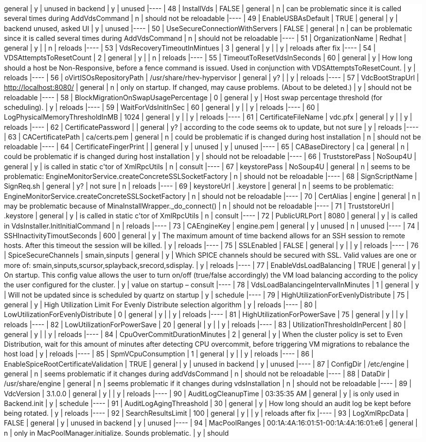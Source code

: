 general | y   | unused in backend | y   | unused |---- | 48  | InstallVds | FALSE | general | n   | can be problematic since it is called several times during AddVdsCommand | n   | should not be reloadable |---- | 49  | EnableUSBAsDefault | TRUE | general | y   | backend unused, asked UI | y   | unused |---- | 50  | UseSecureConnectionWithServers | FALSE | general | n   | can be problematic since it is called several times during AddVdsCommand | n   | should not be reloadable |---- | 51  | OrganizationName | Redhat | general | y   |     | n   | reloads |---- | 53  | VdsRecoveryTimeoutInMintues | 3   | general | y   |     | y   | reloads after fix |---- | 54  | VDSAttemptsToResetCount | 2   | general | y   |     | n   | reloads |---- | 55  | TimeoutToResetVdsInSeconds | 60  | general | y   | How long should a host be Non-Responsive, before a fence command is issued. Used in conjunction with VDSAttemptsToResetCount. | y   | reloads |---- | 56  | oVirtISOsRepositoryPath | /usr/share/rhev-hypervisor | general | y?  |     | y   | reloads |---- | 57  | VdcBootStrapUrl | <http://localhost:8080/> | general | n   | only on startup. If changed, may cause problems. (About to be deleted.) | y   | should not be reloadable |---- | 58  | BlockMigrationOnSwapUsagePercentage | 0   | general | y   | Host swap percentage threshold (for scheduling). | y   | reloads |---- | 59  | WaitForVdsInitInSec | 60  | general | y   |     | y   | reloads |---- | 60  | LogPhysicalMemoryThresholdInMB | 1024 | general | y   |     | y   | reloads |---- | 61  | CertificateFileName | vdc.pfx | general | y   |     | y   | reloads |---- | 62  | CertificatePassword | <snipped> | general | y?  | according to the code seems ok to update, but not sure | y   | reloads |---- | 63  | CACertificatePath | ca/certs.pem | general | n   | could be problematic if is changed during host installation | n   | should not be reloadable |---- | 64  | CertificateFingerPrint | <snipped> | general | y   | unused | y   | unused |---- | 65  | CABaseDirectory | ca  | general | n   | could be problematic if is changed during host installation | y   | should not be reloadable |---- | 66  | TruststorePass | NoSoup4U | general | y   | is called in static c'tor of XmlRpcUtils | n   | consult |---- | 67  | keystorePass | NoSoup4U | general | n   | seems to be problematic: EngineMonitorService.createConcreteSSLSocketFactory | n   | should not be reloadable |---- | 68  | SignScriptName | SignReq.sh | general | y?  | not sure | n   | reloads |---- | 69  | keystoreUrl | .keystore | general | n   | seems to be problematic: EngineMonitorService.createConcreteSSLSocketFactory | n   | should not be reloadable |---- | 70  | CertAlias | engine | general | n   | may be problematic because of MinaInstallWrapper._do_connect() | n   | should not be reloadable |---- | 71  | TruststoreUrl | .keystore | general | y   | is called in static c'tor of XmlRpcUtils | n   | consult |---- | 72  | PublicURLPort | 8080 | general | y   | is called in VdsInstaller.InitInitialCommand | n   | reloads |---- | 73  | CAEngineKey | engine.pem | general | y   | unused | n   | unused |---- | 74  | SSHInactivityTimoutSeconds | 600 | general | y   | The maximum amount of time backend allows for an SSH session to remote hosts. After this timeout the session will be killed. | y   | reloads |---- | 75  | SSLEnabled | FALSE | general | y   |     | y   | reloads |---- | 76  | SpiceSecureChannels | smain,sinputs | general | y   | Which SPICE channels should be secured with SSL. Valid values are one or more of: smain,sinputs,scursor,splayback,srecord,sdisplay. | y   | reloads |---- | 77  | EnableVdsLoadBalancing | TRUE | general | y   | On startup. This config value allows the user to turn on/off (true/false accordingly) the VM load balancing according to the policy the user configured for the cluster. | y   | value on startup – consult |---- | 78  | VdsLoadBalancingeIntervalInMinutes | 1   | general | y   | Will not be updated since is scheduled by quartz on startup | y   | schedule |---- | 79  | HighUtilizationForEvenlyDistribute | 75  | general | y   | High Utilization Limit For Evenly Distribute selection algorithm | y   | reloads |---- | 80  | LowUtilizationForEvenlyDistribute | 0   | general | y   |     | y   | reloads |---- | 81  | HighUtilizationForPowerSave | 75  | general | y   |     | y   | reloads |---- | 82  | LowUtilizationForPowerSave | 20  | general | y   |     | y   | reloads |---- | 83  | UtilizationThresholdInPercent | 80  | general | y   |     | y   | reloads |---- | 84  | CpuOverCommitDurationMinutes | 2   | general | y   | When the cluster policy is set to Even Distribution, wait for this amount of minutes after detecting CPU overcommit, before triggering VM migrations to rebalance the host load | y   | reloads |---- | 85  | SpmVCpuConsumption | 1   | general | y   |     | y   | reloads |---- | 86  | EnableSpiceRootCertificateValidation | TRUE | general | y   | unused in backend | y   | unused |---- | 87  | ConfigDir | /etc/engine | general | n   | seems problematic if it changes during addVdsCommand | n   | should not be reloadable |---- | 88  | DataDir | /usr/share/engine | general | n   | seems problematic if it changes during vdsInstallation | n   | should not be reloadable |---- | 89  | VdcVersion | 3.1.0.0 | general | y   |     | y   | reloads |---- | 90  | AuditLogCleanupTime | 03:35:35 AM | general | y   | is only used in Backend.init | y   | schedule |---- | 91  | AuditLogAgingThreashold | 30  | general | y   | How long should an audit log be kept before being rotated. | y   | reloads |---- | 92  | SearchResultsLimit | 100 | general | y   |     | y   | reloads after fix |---- | 93  | LogXmlRpcData | FALSE | general | y   | unused in backend | y   | unused |---- | 94  | MacPoolRanges | 00:1A:4A:16:01:51-00:1A:4A:16:01:e6 | general | n   | only in MacPoolManager.initialize. Sounds problematic. | y   | should